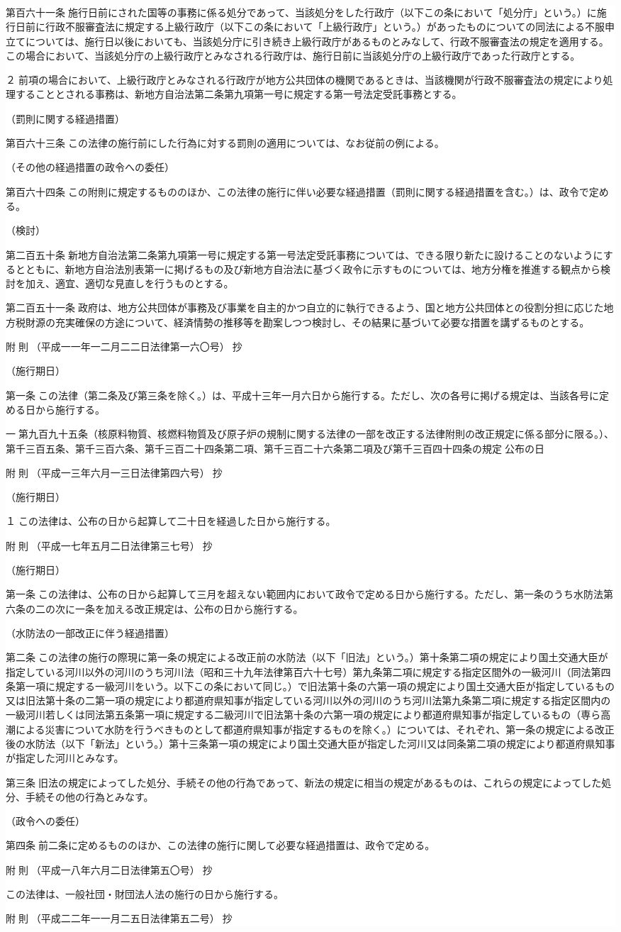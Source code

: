 第百六十一条 施行日前にされた国等の事務に係る処分であって、当該処分をした行政庁（以下この条において「処分庁」という。）に施行日前に行政不服審査法に規定する上級行政庁（以下この条において「上級行政庁」という。）があったものについての同法による不服申立てについては、施行日以後においても、当該処分庁に引き続き上級行政庁があるものとみなして、行政不服審査法の規定を適用する。この場合において、当該処分庁の上級行政庁とみなされる行政庁は、施行日前に当該処分庁の上級行政庁であった行政庁とする。

２ 前項の場合において、上級行政庁とみなされる行政庁が地方公共団体の機関であるときは、当該機関が行政不服審査法の規定により処理することとされる事務は、新地方自治法第二条第九項第一号に規定する第一号法定受託事務とする。

（罰則に関する経過措置）

第百六十三条 この法律の施行前にした行為に対する罰則の適用については、なお従前の例による。

（その他の経過措置の政令への委任）

第百六十四条 この附則に規定するもののほか、この法律の施行に伴い必要な経過措置（罰則に関する経過措置を含む。）は、政令で定める。

（検討）

第二百五十条 新地方自治法第二条第九項第一号に規定する第一号法定受託事務については、できる限り新たに設けることのないようにするとともに、新地方自治法別表第一に掲げるもの及び新地方自治法に基づく政令に示すものについては、地方分権を推進する観点から検討を加え、適宜、適切な見直しを行うものとする。

第二百五十一条 政府は、地方公共団体が事務及び事業を自主的かつ自立的に執行できるよう、国と地方公共団体との役割分担に応じた地方税財源の充実確保の方途について、経済情勢の推移等を勘案しつつ検討し、その結果に基づいて必要な措置を講ずるものとする。

附 則 （平成一一年一二月二二日法律第一六〇号） 抄

（施行期日）

第一条 この法律（第二条及び第三条を除く。）は、平成十三年一月六日から施行する。ただし、次の各号に掲げる規定は、当該各号に定める日から施行する。

一 第九百九十五条（核原料物質、核燃料物質及び原子炉の規制に関する法律の一部を改正する法律附則の改正規定に係る部分に限る。）、第千三百五条、第千三百六条、第千三百二十四条第二項、第千三百二十六条第二項及び第千三百四十四条の規定 公布の日

附 則 （平成一三年六月一三日法律第四六号） 抄

（施行期日）

１ この法律は、公布の日から起算して二十日を経過した日から施行する。

附 則 （平成一七年五月二日法律第三七号） 抄

（施行期日）

第一条 この法律は、公布の日から起算して三月を超えない範囲内において政令で定める日から施行する。ただし、第一条のうち水防法第六条の二の次に一条を加える改正規定は、公布の日から施行する。

（水防法の一部改正に伴う経過措置）

第二条 この法律の施行の際現に第一条の規定による改正前の水防法（以下「旧法」という。）第十条第二項の規定により国土交通大臣が指定している河川以外の河川のうち河川法（昭和三十九年法律第百六十七号）第九条第二項に規定する指定区間外の一級河川（同法第四条第一項に規定する一級河川をいう。以下この条において同じ。）で旧法第十条の六第一項の規定により国土交通大臣が指定しているもの又は旧法第十条の二第一項の規定により都道府県知事が指定している河川以外の河川のうち河川法第九条第二項に規定する指定区間内の一級河川若しくは同法第五条第一項に規定する二級河川で旧法第十条の六第一項の規定により都道府県知事が指定しているもの（専ら高潮による災害について水防を行うべきものとして都道府県知事が指定するものを除く。）については、それぞれ、第一条の規定による改正後の水防法（以下「新法」という。）第十三条第一項の規定により国土交通大臣が指定した河川又は同条第二項の規定により都道府県知事が指定した河川とみなす。

第三条 旧法の規定によってした処分、手続その他の行為であって、新法の規定に相当の規定があるものは、これらの規定によってした処分、手続その他の行為とみなす。

（政令への委任）

第四条 前二条に定めるもののほか、この法律の施行に関して必要な経過措置は、政令で定める。

附 則 （平成一八年六月二日法律第五〇号） 抄

この法律は、一般社団・財団法人法の施行の日から施行する。

附 則 （平成二二年一一月二五日法律第五二号） 抄
